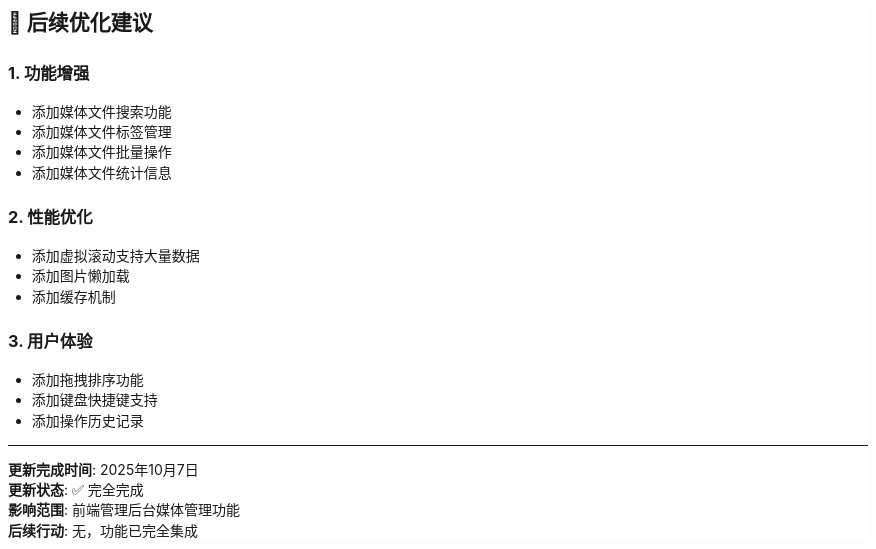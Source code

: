 ## 🎯 后续优化建议

### 1. 功能增强
- 添加媒体文件搜索功能
- 添加媒体文件标签管理
- 添加媒体文件批量操作
- 添加媒体文件统计信息

### 2. 性能优化
- 添加虚拟滚动支持大量数据
- 添加图片懒加载
- 添加缓存机制

### 3. 用户体验
- 添加拖拽排序功能
- 添加键盘快捷键支持
- 添加操作历史记录

---

**更新完成时间**: 2025年10月7日  
**更新状态**: ✅ 完全完成  
**影响范围**: 前端管理后台媒体管理功能  
**后续行动**: 无，功能已完全集成
